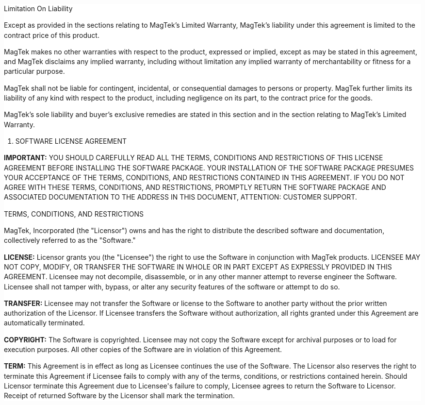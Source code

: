 Limitation On Liability

Except as provided in the sections relating to MagTek’s Limited Warranty,
MagTek’s liability under this agreement is limited to the contract price of this
product.

MagTek makes no other warranties with respect to the product, expressed or
implied, except as may be stated in this agreement, and MagTek disclaims any
implied warranty, including without limitation any implied warranty of
merchantability or fitness for a particular purpose.

MagTek shall not be liable for contingent, incidental, or consequential damages
to persons or property. MagTek further limits its liability of any kind with
respect to the product, including negligence on its part, to the contract price
for the goods.

MagTek’s sole liability and buyer’s exclusive remedies are stated in this
section and in the section relating to MagTek’s Limited Warranty.

1.  SOFTWARE LICENSE AGREEMENT

**IMPORTANT:** YOU SHOULD CAREFULLY READ ALL THE TERMS, CONDITIONS AND
RESTRICTIONS OF THIS LICENSE AGREEMENT BEFORE INSTALLING THE SOFTWARE PACKAGE.
YOUR INSTALLATION OF THE SOFTWARE PACKAGE PRESUMES YOUR ACCEPTANCE OF THE TERMS,
CONDITIONS, AND RESTRICTIONS CONTAINED IN THIS AGREEMENT. IF YOU DO NOT AGREE
WITH THESE TERMS, CONDITIONS, AND RESTRICTIONS, PROMPTLY RETURN THE SOFTWARE
PACKAGE AND ASSOCIATED DOCUMENTATION TO THE ADDRESS IN THIS DOCUMENT, ATTENTION:
CUSTOMER SUPPORT.

TERMS, CONDITIONS, AND RESTRICTIONS

MagTek, Incorporated (the "Licensor") owns and has the right to distribute the
described software and documentation, collectively referred to as the
"Software."

**LICENSE:** Licensor grants you (the "Licensee") the right to use the Software
in conjunction with MagTek products. LICENSEE MAY NOT COPY, MODIFY, OR TRANSFER
THE SOFTWARE IN WHOLE OR IN PART EXCEPT AS EXPRESSLY PROVIDED IN THIS AGREEMENT.
Licensee may not decompile, disassemble, or in any other manner attempt to
reverse engineer the Software. Licensee shall not tamper with, bypass, or alter
any security features of the software or attempt to do so.

**TRANSFER:** Licensee may not transfer the Software or license to the Software
to another party without the prior written authorization of the Licensor. If
Licensee transfers the Software without authorization, all rights granted under
this Agreement are automatically terminated.

**COPYRIGHT:** The Software is copyrighted. Licensee may not copy the Software
except for archival purposes or to load for execution purposes. All other copies
of the Software are in violation of this Agreement.

**TERM:** This Agreement is in effect as long as Licensee continues the use of
the Software. The Licensor also reserves the right to terminate this Agreement
if Licensee fails to comply with any of the terms, conditions, or restrictions
contained herein. Should Licensor terminate this Agreement due to Licensee's
failure to comply, Licensee agrees to return the Software to Licensor. Receipt
of returned Software by the Licensor shall mark the termination.

